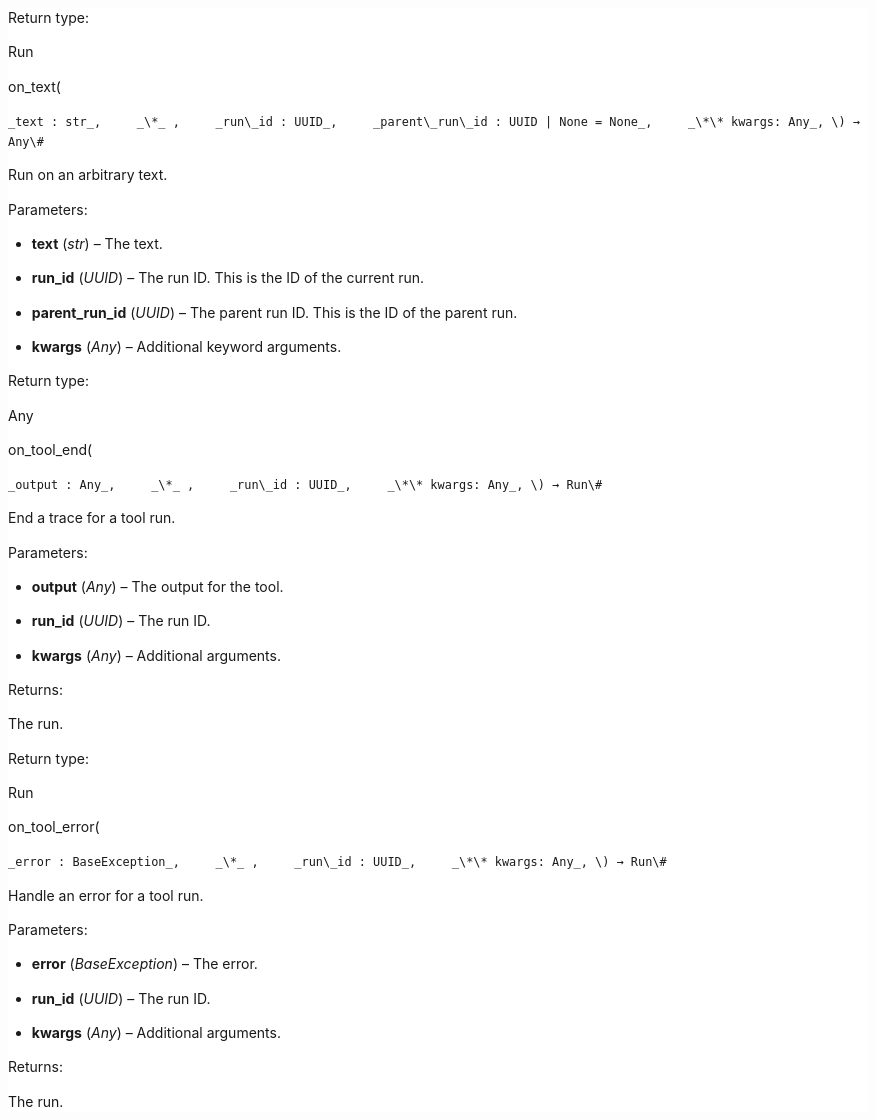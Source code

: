 Return type:     

Run

on\_text\(

    _text : str_,     _\*_ ,     _run\_id : UUID_,     _parent\_run\_id : UUID | None = None_,     _\*\* kwargs: Any_, \) → Any\#     

Run on an arbitrary text.

Parameters:     

  * **text** \(_str_\) – The text.

  * **run\_id** \(_UUID_\) – The run ID. This is the ID of the current run.

  * **parent\_run\_id** \(_UUID_\) – The parent run ID. This is the ID of the parent run.

  * **kwargs** \(_Any_\) – Additional keyword arguments.

Return type:     

Any

on\_tool\_end\(

    _output : Any_,     _\*_ ,     _run\_id : UUID_,     _\*\* kwargs: Any_, \) → Run\#     

End a trace for a tool run.

Parameters:     

  * **output** \(_Any_\) – The output for the tool.

  * **run\_id** \(_UUID_\) – The run ID.

  * **kwargs** \(_Any_\) – Additional arguments.

Returns:     

The run.

Return type:     

Run

on\_tool\_error\(

    _error : BaseException_,     _\*_ ,     _run\_id : UUID_,     _\*\* kwargs: Any_, \) → Run\#     

Handle an error for a tool run.

Parameters:     

  * **error** \(_BaseException_\) – The error.

  * **run\_id** \(_UUID_\) – The run ID.

  * **kwargs** \(_Any_\) – Additional arguments.

Returns:     

The run.
